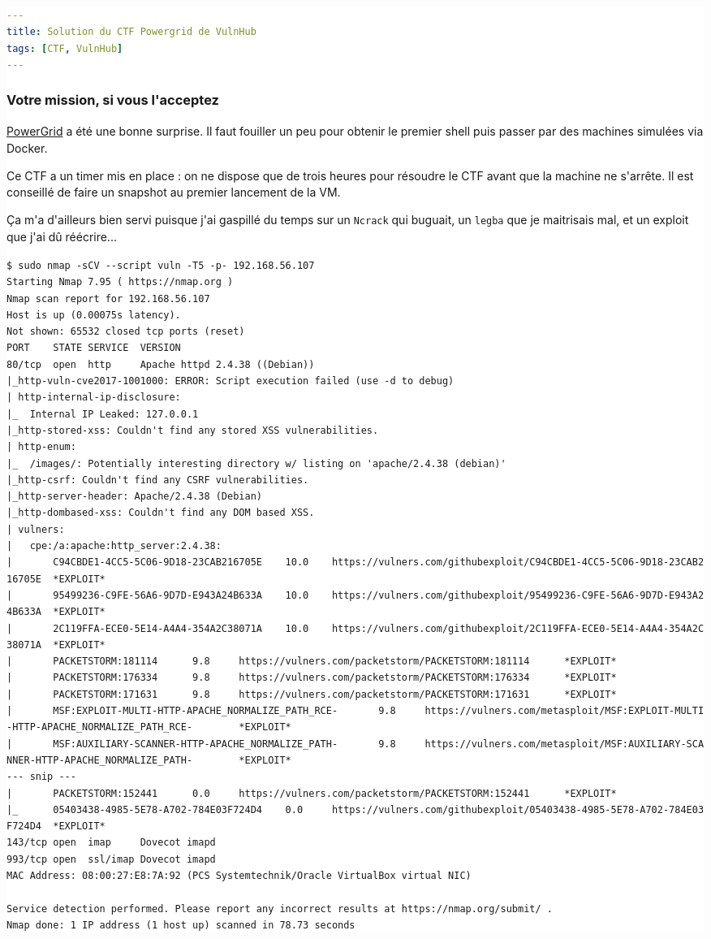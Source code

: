 ```yaml
---
title: Solution du CTF Powergrid de VulnHub
tags: [CTF, VulnHub]
---
```


### Votre mission, si vous l'acceptez

[PowerGrid](https://vulnhub.com/entry/powergrid-101,485/) a été une bonne surprise. Il faut fouiller un peu pour obtenir le premier shell puis passer par des machines simulées via Docker.

Ce CTF a un timer mis en place : on ne dispose que de trois heures pour résoudre le CTF avant que la machine ne s'arrête. Il est conseillé de faire un snapshot au premier lancement de la VM.

Ça m'a d'ailleurs bien servi puisque j'ai gaspillé du temps sur un `Ncrack` qui buguait, un `legba` que je maitrisais mal, et un exploit que j'ai dû réécrire...

```console
$ sudo nmap -sCV --script vuln -T5 -p- 192.168.56.107
Starting Nmap 7.95 ( https://nmap.org )
Nmap scan report for 192.168.56.107
Host is up (0.00075s latency).
Not shown: 65532 closed tcp ports (reset)
PORT    STATE SERVICE  VERSION
80/tcp  open  http     Apache httpd 2.4.38 ((Debian))
|_http-vuln-cve2017-1001000: ERROR: Script execution failed (use -d to debug)
| http-internal-ip-disclosure: 
|_  Internal IP Leaked: 127.0.0.1
|_http-stored-xss: Couldn't find any stored XSS vulnerabilities.
| http-enum: 
|_  /images/: Potentially interesting directory w/ listing on 'apache/2.4.38 (debian)'
|_http-csrf: Couldn't find any CSRF vulnerabilities.
|_http-server-header: Apache/2.4.38 (Debian)
|_http-dombased-xss: Couldn't find any DOM based XSS.
| vulners: 
|   cpe:/a:apache:http_server:2.4.38: 
|       C94CBDE1-4CC5-5C06-9D18-23CAB216705E    10.0    https://vulners.com/githubexploit/C94CBDE1-4CC5-5C06-9D18-23CAB216705E  *EXPLOIT*
|       95499236-C9FE-56A6-9D7D-E943A24B633A    10.0    https://vulners.com/githubexploit/95499236-C9FE-56A6-9D7D-E943A24B633A  *EXPLOIT*
|       2C119FFA-ECE0-5E14-A4A4-354A2C38071A    10.0    https://vulners.com/githubexploit/2C119FFA-ECE0-5E14-A4A4-354A2C38071A  *EXPLOIT*
|       PACKETSTORM:181114      9.8     https://vulners.com/packetstorm/PACKETSTORM:181114      *EXPLOIT*
|       PACKETSTORM:176334      9.8     https://vulners.com/packetstorm/PACKETSTORM:176334      *EXPLOIT*
|       PACKETSTORM:171631      9.8     https://vulners.com/packetstorm/PACKETSTORM:171631      *EXPLOIT*
|       MSF:EXPLOIT-MULTI-HTTP-APACHE_NORMALIZE_PATH_RCE-       9.8     https://vulners.com/metasploit/MSF:EXPLOIT-MULTI-HTTP-APACHE_NORMALIZE_PATH_RCE-        *EXPLOIT*
|       MSF:AUXILIARY-SCANNER-HTTP-APACHE_NORMALIZE_PATH-       9.8     https://vulners.com/metasploit/MSF:AUXILIARY-SCANNER-HTTP-APACHE_NORMALIZE_PATH-        *EXPLOIT*
--- snip ---
|       PACKETSTORM:152441      0.0     https://vulners.com/packetstorm/PACKETSTORM:152441      *EXPLOIT*
|_      05403438-4985-5E78-A702-784E03F724D4    0.0     https://vulners.com/githubexploit/05403438-4985-5E78-A702-784E03F724D4  *EXPLOIT*
143/tcp open  imap     Dovecot imapd
993/tcp open  ssl/imap Dovecot imapd
MAC Address: 08:00:27:E8:7A:92 (PCS Systemtechnik/Oracle VirtualBox virtual NIC)

Service detection performed. Please report any incorrect results at https://nmap.org/submit/ .
Nmap done: 1 IP address (1 host up) scanned in 78.73 seconds
```
